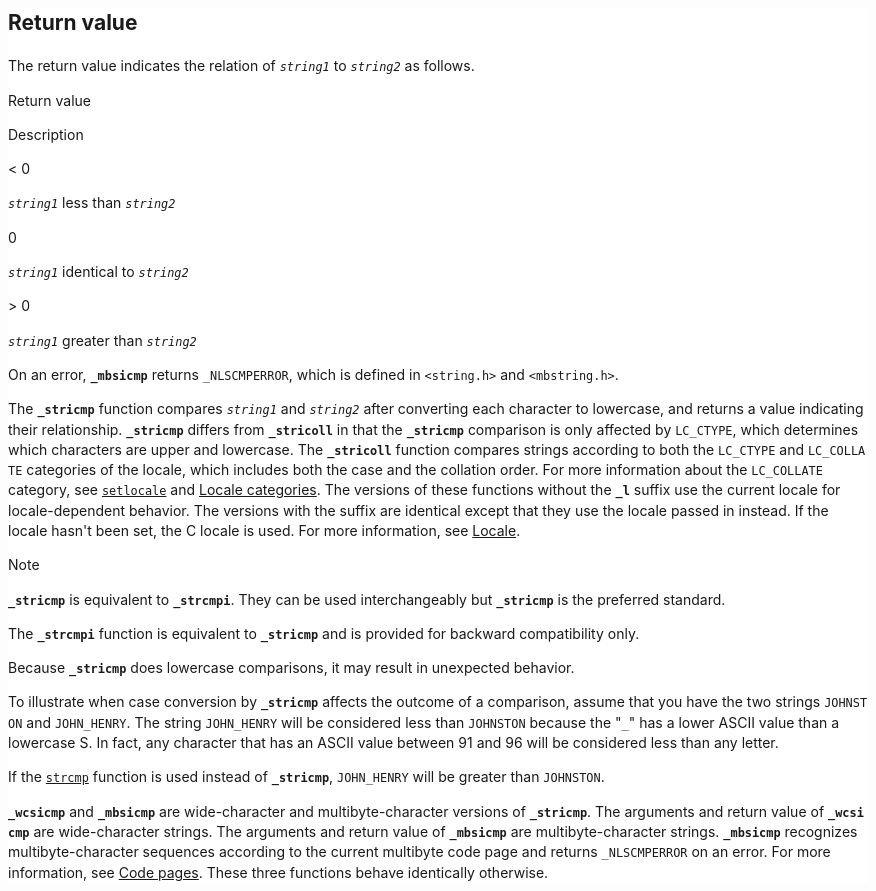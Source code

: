 ## Return value

The return value indicates the relation of _`string1`_ to _`string2`_ as follows.

Return value

Description

< 0

_`string1`_ less than _`string2`_

0

_`string1`_ identical to _`string2`_

\> 0

_`string1`_ greater than _`string2`_

On an error, **`_mbsicmp`** returns `_NLSCMPERROR`, which is defined in `<string.h>` and `<mbstring.h>`.

The **`_stricmp`** function compares _`string1`_ and _`string2`_ after converting each character to lowercase, and returns a value indicating their relationship. **`_stricmp`** differs from **`_stricoll`** in that the **`_stricmp`** comparison is only affected by `LC_CTYPE`, which determines which characters are upper and lowercase. The **`_stricoll`** function compares strings according to both the `LC_CTYPE` and `LC_COLLATE` categories of the locale, which includes both the case and the collation order. For more information about the `LC_COLLATE` category, see [`setlocale`](https://learn.microsoft.com/en-us/cpp/c-runtime-library/reference/setlocale-wsetlocale?view=msvc-170) and [Locale categories](https://learn.microsoft.com/en-us/cpp/c-runtime-library/locale-categories?view=msvc-170). The versions of these functions without the **`_l`** suffix use the current locale for locale-dependent behavior. The versions with the suffix are identical except that they use the locale passed in instead. If the locale hasn't been set, the C locale is used. For more information, see [Locale](https://learn.microsoft.com/en-us/cpp/c-runtime-library/locale?view=msvc-170).

Note

**`_stricmp`** is equivalent to **`_strcmpi`**. They can be used interchangeably but **`_stricmp`** is the preferred standard.

The **`_strcmpi`** function is equivalent to **`_stricmp`** and is provided for backward compatibility only.

Because **`_stricmp`** does lowercase comparisons, it may result in unexpected behavior.

To illustrate when case conversion by **`_stricmp`** affects the outcome of a comparison, assume that you have the two strings `JOHNSTON` and `JOHN_HENRY`. The string `JOHN_HENRY` will be considered less than `JOHNSTON` because the "`_`" has a lower ASCII value than a lowercase S. In fact, any character that has an ASCII value between 91 and 96 will be considered less than any letter.

If the [`strcmp`](https://learn.microsoft.com/en-us/cpp/c-runtime-library/reference/strcmp-wcscmp-mbscmp?view=msvc-170) function is used instead of **`_stricmp`**, `JOHN_HENRY` will be greater than `JOHNSTON`.

**`_wcsicmp`** and **`_mbsicmp`** are wide-character and multibyte-character versions of **`_stricmp`**. The arguments and return value of **`_wcsicmp`** are wide-character strings. The arguments and return value of **`_mbsicmp`** are multibyte-character strings. **`_mbsicmp`** recognizes multibyte-character sequences according to the current multibyte code page and returns `_NLSCMPERROR` on an error. For more information, see [Code pages](https://learn.microsoft.com/en-us/cpp/c-runtime-library/code-pages?view=msvc-170). These three functions behave identically otherwise.
